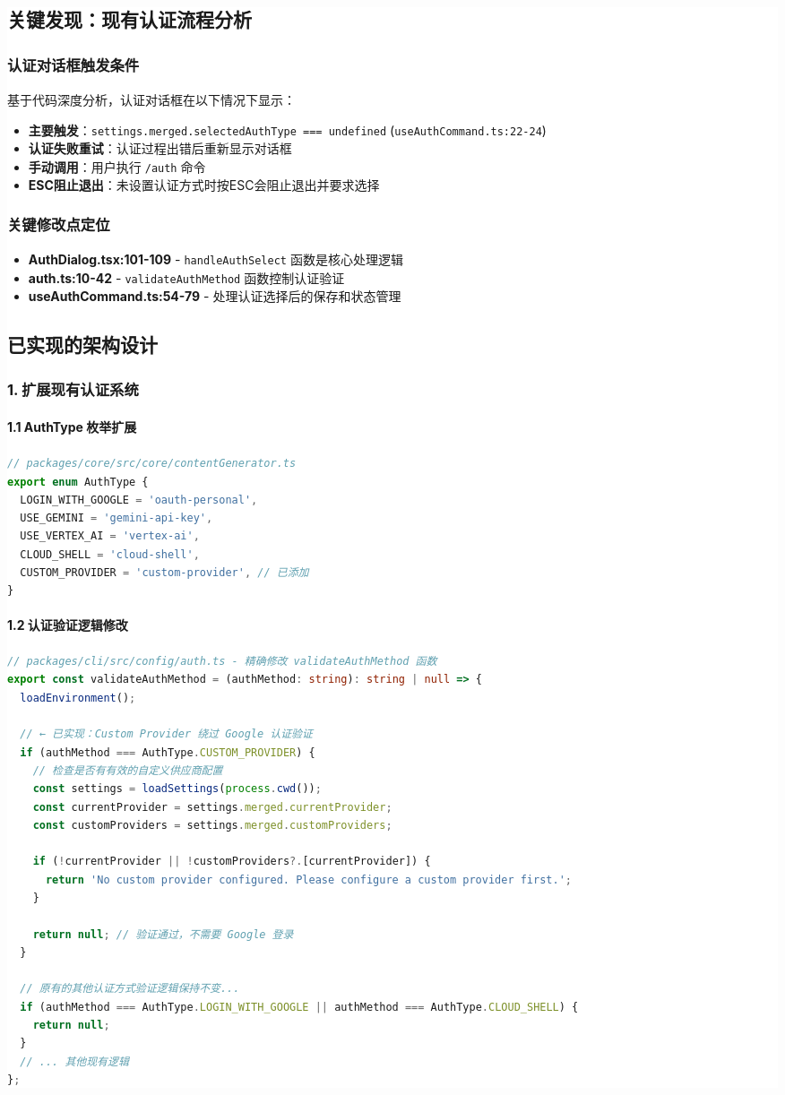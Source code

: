 ## 关键发现：现有认证流程分析

### 认证对话框触发条件
基于代码深度分析，认证对话框在以下情况下显示：
- **主要触发**：`settings.merged.selectedAuthType === undefined` (`useAuthCommand.ts:22-24`)
- **认证失败重试**：认证过程出错后重新显示对话框
- **手动调用**：用户执行 `/auth` 命令
- **ESC阻止退出**：未设置认证方式时按ESC会阻止退出并要求选择

### 关键修改点定位
- **AuthDialog.tsx:101-109** - `handleAuthSelect` 函数是核心处理逻辑
- **auth.ts:10-42** - `validateAuthMethod` 函数控制认证验证
- **useAuthCommand.ts:54-79** - 处理认证选择后的保存和状态管理

## 已实现的架构设计

### 1. 扩展现有认证系统

#### 1.1 AuthType 枚举扩展

```typescript
// packages/core/src/core/contentGenerator.ts
export enum AuthType {
  LOGIN_WITH_GOOGLE = 'oauth-personal',
  USE_GEMINI = 'gemini-api-key',
  USE_VERTEX_AI = 'vertex-ai',
  CLOUD_SHELL = 'cloud-shell',
  CUSTOM_PROVIDER = 'custom-provider', // 已添加
}
```

#### 1.2 认证验证逻辑修改

```typescript
// packages/cli/src/config/auth.ts - 精确修改 validateAuthMethod 函数
export const validateAuthMethod = (authMethod: string): string | null => {
  loadEnvironment();
  
  // ← 已实现：Custom Provider 绕过 Google 认证验证
  if (authMethod === AuthType.CUSTOM_PROVIDER) {
    // 检查是否有有效的自定义供应商配置
    const settings = loadSettings(process.cwd());
    const currentProvider = settings.merged.currentProvider;
    const customProviders = settings.merged.customProviders;
    
    if (!currentProvider || !customProviders?.[currentProvider]) {
      return 'No custom provider configured. Please configure a custom provider first.';
    }
    
    return null; // 验证通过，不需要 Google 登录
  }

  // 原有的其他认证方式验证逻辑保持不变...
  if (authMethod === AuthType.LOGIN_WITH_GOOGLE || authMethod === AuthType.CLOUD_SHELL) {
    return null;
  }
  // ... 其他现有逻辑
};
```
